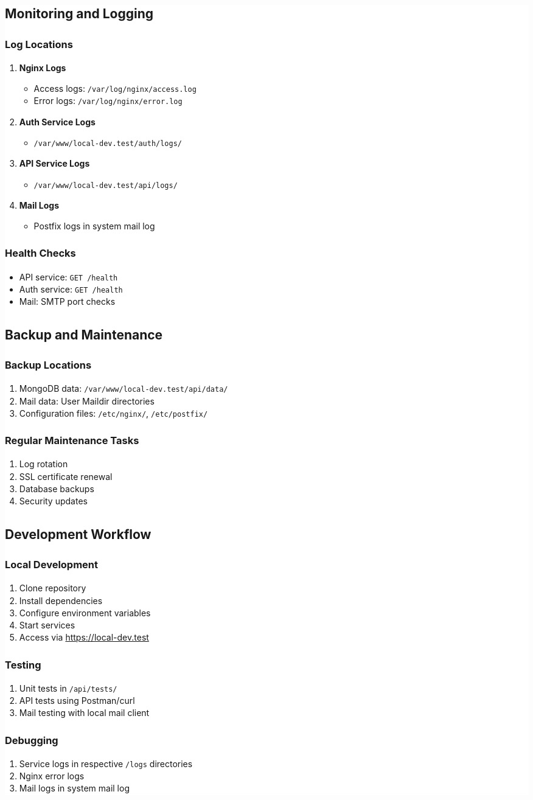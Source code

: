 ## Monitoring and Logging

### Log Locations
1. **Nginx Logs**
   - Access logs: `/var/log/nginx/access.log`
   - Error logs: `/var/log/nginx/error.log`

2. **Auth Service Logs**
   - `/var/www/local-dev.test/auth/logs/`

3. **API Service Logs**
   - `/var/www/local-dev.test/api/logs/`

4. **Mail Logs**
   - Postfix logs in system mail log

### Health Checks
- API service: `GET /health`
- Auth service: `GET /health`
- Mail: SMTP port checks

## Backup and Maintenance

### Backup Locations
1. MongoDB data: `/var/www/local-dev.test/api/data/`
2. Mail data: User Maildir directories
3. Configuration files: `/etc/nginx/`, `/etc/postfix/`

### Regular Maintenance Tasks
1. Log rotation
2. SSL certificate renewal
3. Database backups
4. Security updates

## Development Workflow

### Local Development
1. Clone repository
2. Install dependencies
3. Configure environment variables
4. Start services
5. Access via https://local-dev.test

### Testing
1. Unit tests in `/api/tests/`
2. API tests using Postman/curl
3. Mail testing with local mail client

### Debugging
1. Service logs in respective `/logs` directories
2. Nginx error logs
3. Mail logs in system mail log
